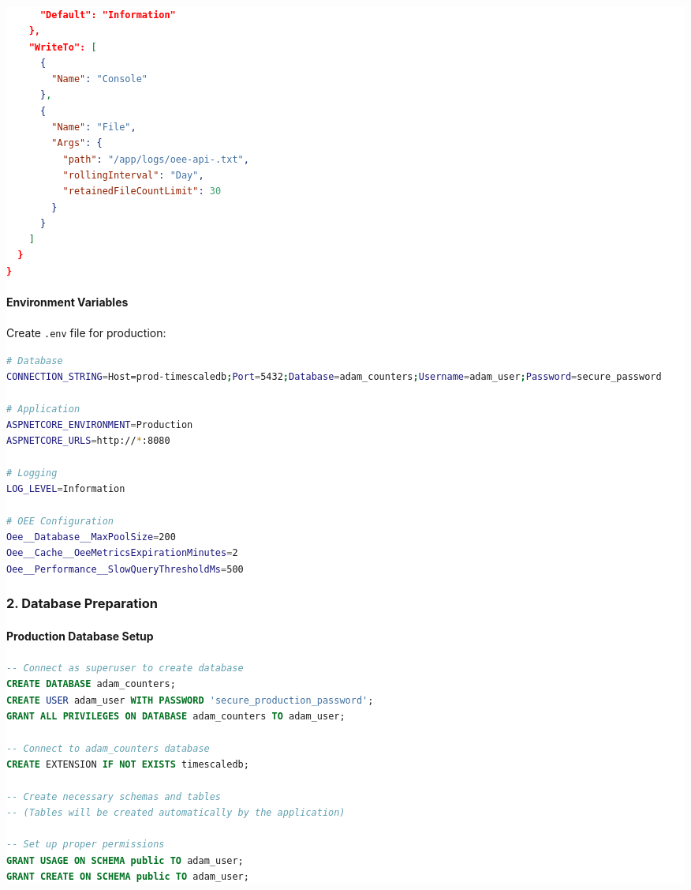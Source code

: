 ```json
      "Default": "Information"
    },
    "WriteTo": [
      {
        "Name": "Console"
      },
      {
        "Name": "File",
        "Args": {
          "path": "/app/logs/oee-api-.txt",
          "rollingInterval": "Day",
          "retainedFileCountLimit": 30
        }
      }
    ]
  }
}
```

#### Environment Variables

Create `.env` file for production:

```bash
# Database
CONNECTION_STRING=Host=prod-timescaledb;Port=5432;Database=adam_counters;Username=adam_user;Password=secure_password

# Application
ASPNETCORE_ENVIRONMENT=Production
ASPNETCORE_URLS=http://*:8080

# Logging
LOG_LEVEL=Information

# OEE Configuration
Oee__Database__MaxPoolSize=200
Oee__Cache__OeeMetricsExpirationMinutes=2
Oee__Performance__SlowQueryThresholdMs=500
```

### 2. Database Preparation

#### Production Database Setup

```sql
-- Connect as superuser to create database
CREATE DATABASE adam_counters;
CREATE USER adam_user WITH PASSWORD 'secure_production_password';
GRANT ALL PRIVILEGES ON DATABASE adam_counters TO adam_user;

-- Connect to adam_counters database
CREATE EXTENSION IF NOT EXISTS timescaledb;

-- Create necessary schemas and tables
-- (Tables will be created automatically by the application)

-- Set up proper permissions
GRANT USAGE ON SCHEMA public TO adam_user;
GRANT CREATE ON SCHEMA public TO adam_user;
```
